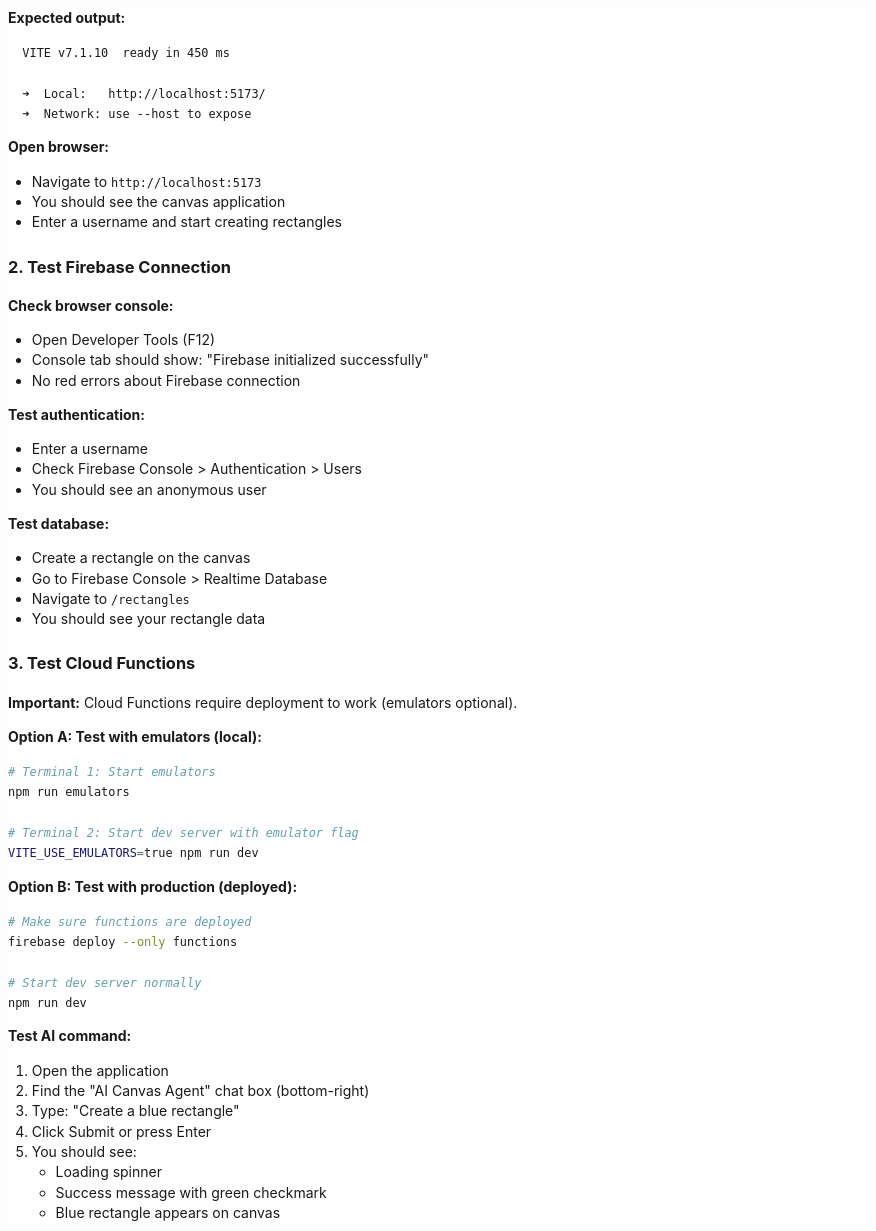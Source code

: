 **Expected output:**
```
  VITE v7.1.10  ready in 450 ms

  ➜  Local:   http://localhost:5173/
  ➜  Network: use --host to expose
```

**Open browser:**
- Navigate to `http://localhost:5173`
- You should see the canvas application
- Enter a username and start creating rectangles

### 2. Test Firebase Connection

**Check browser console:**
- Open Developer Tools (F12)
- Console tab should show: "Firebase initialized successfully"
- No red errors about Firebase connection

**Test authentication:**
- Enter a username
- Check Firebase Console > Authentication > Users
- You should see an anonymous user

**Test database:**
- Create a rectangle on the canvas
- Go to Firebase Console > Realtime Database
- Navigate to `/rectangles`
- You should see your rectangle data

### 3. Test Cloud Functions

**Important:** Cloud Functions require deployment to work (emulators optional).

**Option A: Test with emulators (local):**
```bash
# Terminal 1: Start emulators
npm run emulators

# Terminal 2: Start dev server with emulator flag
VITE_USE_EMULATORS=true npm run dev
```

**Option B: Test with production (deployed):**
```bash
# Make sure functions are deployed
firebase deploy --only functions

# Start dev server normally
npm run dev
```

**Test AI command:**
1. Open the application
2. Find the "AI Canvas Agent" chat box (bottom-right)
3. Type: "Create a blue rectangle"
4. Click Submit or press Enter
5. You should see:
   - Loading spinner
   - Success message with green checkmark
   - Blue rectangle appears on canvas
